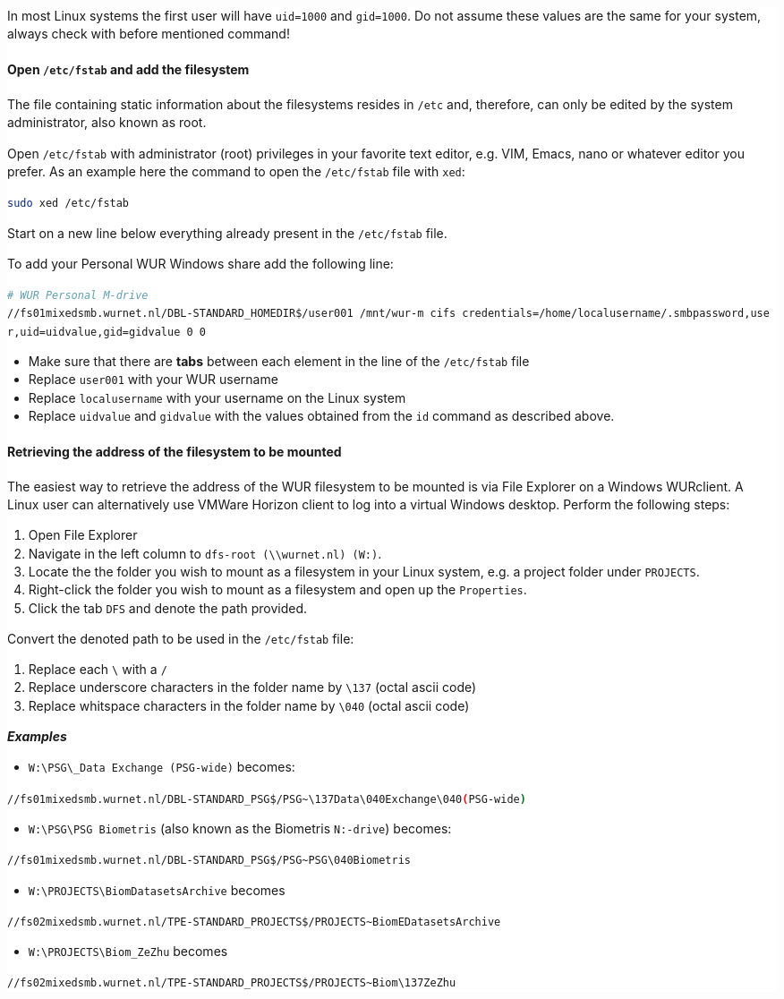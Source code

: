 In most Linux systems the first user will have `uid=1000` and `gid=1000`. Do not assume these values are the same for your system, always check with before mentioned command!

#### Open `/etc/fstab` and add the filesystem
The file containing static information about the filesystems resides in `/etc` and, therefore, can only be edited by the system administrator, also known as root.

Open `/etc/fstab` with administrator (root) privileges in your favorite text editor, e.g. VIM, Emacs, nano or whatever editor you prefer. As an example here the command to open the `/etc/fstab` file with `xed`:
```sh
sudo xed /etc/fstab
```

Start on a new line below everything already present in the `/etc/fstab` file.

To add your Personal WUR Windows share add the following line:
```sh
# WUR Personal M-drive
//fs01mixedsmb.wurnet.nl/DBL-STANDARD_HOMEDIR$/user001 /mnt/wur-m cifs credentials=/home/localusername/.smbpassword,user,uid=uidvalue,gid=gidvalue 0 0
```

* Make sure that there are **tabs** between each element in the line of the `/etc/fstab` file
* Replace `user001` with your WUR username
* Replace `localusername` with your username on the Linux system
* Replace `uidvalue` and `gidvalue` with the values obtained from the `id` command as described above.

#### Retrieving the address of the filesystem to be mounted
The easiest way to retrieve the address of the WUR filesystem to be mounted is via File Explorer on a Windows WURclient. A Linux user can alternatively use VMWare Horizon client to log into a virtual Windows desktop. Perform the following steps:

1. Open File Explorer
2. Navigate in the left column to `dfs-root (\\wurnet.nl) (W:)`.
3. Locate the the folder you wish to mount as a filesystem in your Linux system, e.g. a project folder under `PROJECTS`.
4. Right-click the folder you wish to mount as a filesystem and open up the `Properties`.
5. Click the tab `DFS` and denote the path provided.

Convert the denoted path to be used in the `/etc/fstab` file:
1. Replace each `\` with a `/`
2. Replace underscore characters in the folder name by `\137` (octal ascii code)
3. Replace whitspace characters in the folder name by `\040` (octal ascii code)

__*Examples*__  

* `W:\PSG\_Data Exchange (PSG-wide)` becomes:
```sh
//fs01mixedsmb.wurnet.nl/DBL-STANDARD_PSG$/PSG~\137Data\040Exchange\040(PSG-wide)
```
* `W:\PSG\PSG Biometris` (also known as the Biometris `N:-drive`) becomes:
```sh
//fs01mixedsmb.wurnet.nl/DBL-STANDARD_PSG$/PSG~PSG\040Biometris
```
* `W:\PROJECTS\BiomDatasetsArchive` becomes
```sh
//fs02mixedsmb.wurnet.nl/TPE-STANDARD_PROJECTS$/PROJECTS~BiomEDatasetsArchive
```
* `W:\PROJECTS\Biom_ZeZhu` becomes
```sh
//fs02mixedsmb.wurnet.nl/TPE-STANDARD_PROJECTS$/PROJECTS~Biom\137ZeZhu
```
